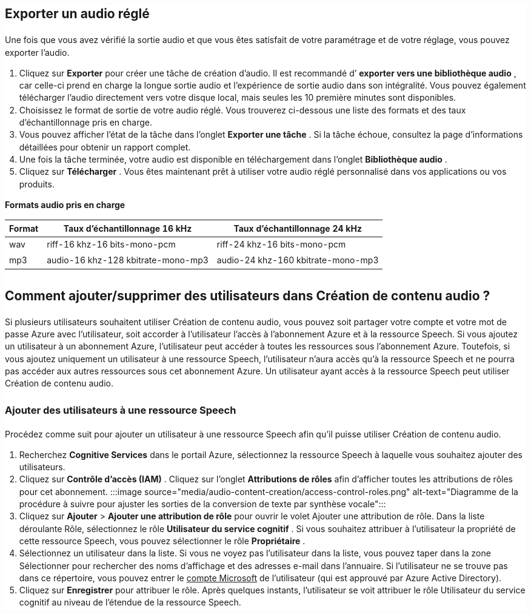 ## <a name="export-tuned-audio"></a>Exporter un audio réglé

Une fois que vous avez vérifié la sortie audio et que vous êtes satisfait de votre paramétrage et de votre réglage, vous pouvez exporter l’audio.

1. Cliquez sur **Exporter** pour créer une tâche de création d’audio. Il est recommandé d’ **exporter vers une bibliothèque audio** , car celle-ci prend en charge la longue sortie audio et l’expérience de sortie audio dans son intégralité. Vous pouvez également télécharger l’audio directement vers votre disque local, mais seules les 10 première minutes sont disponibles.
2. Choisissez le format de sortie de votre audio réglé. Vous trouverez ci-dessous une liste des formats et des taux d’échantillonnage pris en charge.
3. Vous pouvez afficher l’état de la tâche dans l’onglet **Exporter une tâche** . Si la tâche échoue, consultez la page d’informations détaillées pour obtenir un rapport complet.
4. Une fois la tâche terminée, votre audio est disponible en téléchargement dans l’onglet **Bibliothèque audio** .
5. Cliquez sur **Télécharger** . Vous êtes maintenant prêt à utiliser votre audio réglé personnalisé dans vos applications ou vos produits.

**Formats audio pris en charge**

| Format | Taux d’échantillonnage 16 kHz | Taux d’échantillonnage 24 kHz |
|--------|--------------------|--------------------|
| wav | riff-16 khz-16 bits-mono-pcm | riff-24 khz-16 bits-mono-pcm |
| mp3 | audio-16 khz-128 kbitrate-mono-mp3 | audio-24 khz-160 kbitrate-mono-mp3 |

## <a name="how-to-addremove-audio-content-creation-users"></a>Comment ajouter/supprimer des utilisateurs dans Création de contenu audio ?

Si plusieurs utilisateurs souhaitent utiliser Création de contenu audio, vous pouvez soit partager votre compte et votre mot de passe Azure avec l’utilisateur, soit accorder à l’utilisateur l’accès à l’abonnement Azure et à la ressource Speech. Si vous ajoutez un utilisateur à un abonnement Azure, l’utilisateur peut accéder à toutes les ressources sous l’abonnement Azure. Toutefois, si vous ajoutez uniquement un utilisateur à une ressource Speech, l’utilisateur n’aura accès qu’à la ressource Speech et ne pourra pas accéder aux autres ressources sous cet abonnement Azure. Un utilisateur ayant accès à la ressource Speech peut utiliser Création de contenu audio.

### <a name="add-users-to-a-speech-resource"></a>Ajouter des utilisateurs à une ressource Speech

Procédez comme suit pour ajouter un utilisateur à une ressource Speech afin qu’il puisse utiliser Création de contenu audio.

1. Recherchez **Cognitive Services** dans le portail Azure, sélectionnez la ressource Speech à laquelle vous souhaitez ajouter des utilisateurs.
2. Cliquez sur **Contrôle d’accès (IAM)** . Cliquez sur l’onglet **Attributions de rôles** afin d’afficher toutes les attributions de rôles pour cet abonnement.
    :::image source="media/audio-content-creation/access-control-roles.png" alt-text="Diagramme de la procédure à suivre pour ajuster les sorties de la conversion de texte par synthèse vocale":::
1. Cliquez sur **Ajouter** > **Ajouter une attribution de rôle** pour ouvrir le volet Ajouter une attribution de rôle. Dans la liste déroulante Rôle, sélectionnez le rôle **Utilisateur du service cognitif** . Si vous souhaitez attribuer à l’utilisateur la propriété de cette ressource Speech, vous pouvez sélectionner le rôle **Propriétaire** .
1. Sélectionnez un utilisateur dans la liste. Si vous ne voyez pas l’utilisateur dans la liste, vous pouvez taper dans la zone Sélectionner pour rechercher des noms d’affichage et des adresses e-mail dans l’annuaire. Si l’utilisateur ne se trouve pas dans ce répertoire, vous pouvez entrer le [compte Microsoft](https://account.microsoft.com/account) de l’utilisateur (qui est approuvé par Azure Active Directory).
1. Cliquez sur **Enregistrer** pour attribuer le rôle. Après quelques instants, l’utilisateur se voit attribuer le rôle Utilisateur du service cognitif au niveau de l’étendue de la ressource Speech.

